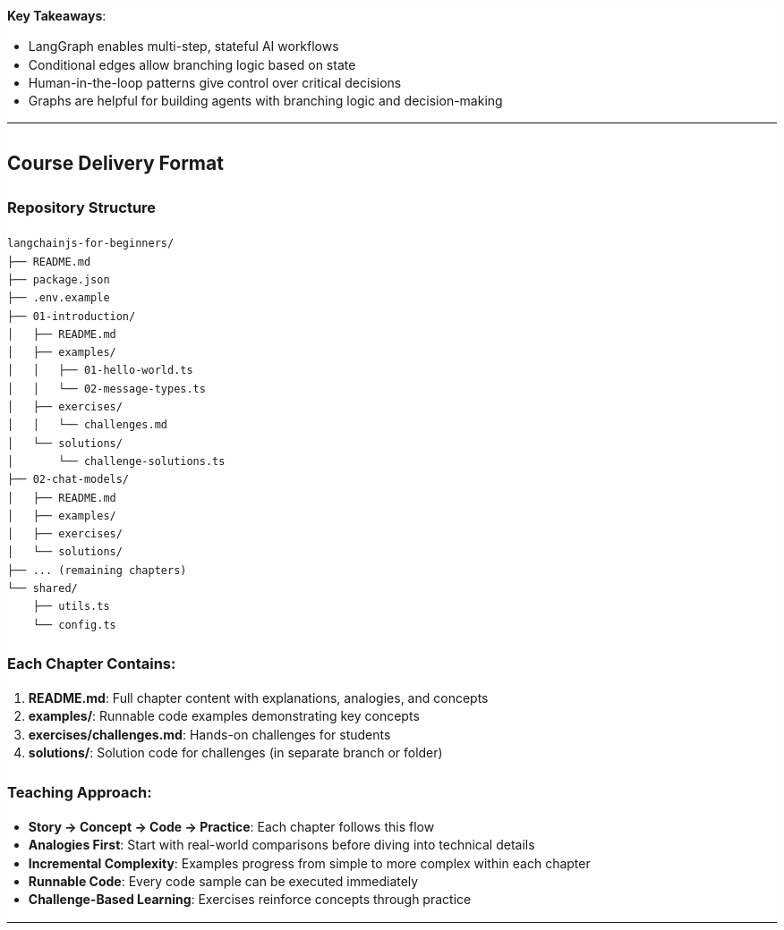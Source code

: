 **Key Takeaways**:
- LangGraph enables multi-step, stateful AI workflows
- Conditional edges allow branching logic based on state
- Human-in-the-loop patterns give control over critical decisions
- Graphs are helpful for building agents with branching logic and decision-making

---

## Course Delivery Format

### Repository Structure
```
langchainjs-for-beginners/
├── README.md
├── package.json
├── .env.example
├── 01-introduction/
│   ├── README.md
│   ├── examples/
│   │   ├── 01-hello-world.ts
│   │   └── 02-message-types.ts
│   ├── exercises/
│   │   └── challenges.md
│   └── solutions/
│       └── challenge-solutions.ts
├── 02-chat-models/
│   ├── README.md
│   ├── examples/
│   ├── exercises/
│   └── solutions/
├── ... (remaining chapters)
└── shared/
    ├── utils.ts
    └── config.ts
```

### Each Chapter Contains:
1. **README.md**: Full chapter content with explanations, analogies, and concepts
2. **examples/**: Runnable code examples demonstrating key concepts
3. **exercises/challenges.md**: Hands-on challenges for students
4. **solutions/**: Solution code for challenges (in separate branch or folder)

### Teaching Approach:
- **Story → Concept → Code → Practice**: Each chapter follows this flow
- **Analogies First**: Start with real-world comparisons before diving into technical details
- **Incremental Complexity**: Examples progress from simple to more complex within each chapter
- **Runnable Code**: Every code sample can be executed immediately
- **Challenge-Based Learning**: Exercises reinforce concepts through practice

---
